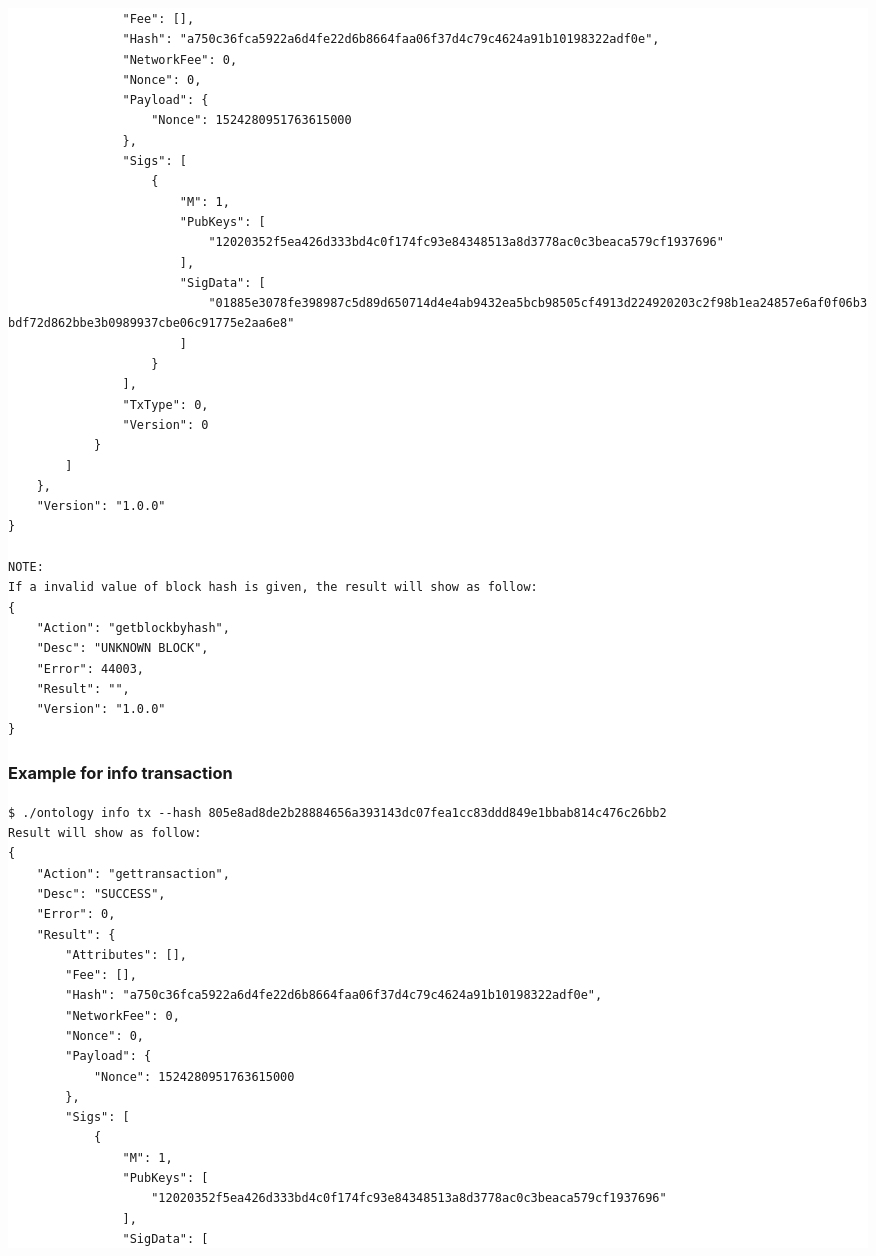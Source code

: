 ```
				"Fee": [],
				"Hash": "a750c36fca5922a6d4fe22d6b8664faa06f37d4c79c4624a91b10198322adf0e",
				"NetworkFee": 0,
				"Nonce": 0,
				"Payload": {
					"Nonce": 1524280951763615000
				},
				"Sigs": [
					{
						"M": 1,
						"PubKeys": [
							"12020352f5ea426d333bd4c0f174fc93e84348513a8d3778ac0c3beaca579cf1937696"
						],
						"SigData": [
							"01885e3078fe398987c5d89d650714d4e4ab9432ea5bcb98505cf4913d224920203c2f98b1ea24857e6af0f06b3bdf72d862bbe3b0989937cbe06c91775e2aa6e8"
						]
					}
				],
				"TxType": 0,
				"Version": 0
			}
		]
	},
	"Version": "1.0.0"
}

NOTE:
If a invalid value of block hash is given, the result will show as follow:
{
	"Action": "getblockbyhash",
	"Desc": "UNKNOWN BLOCK",
	"Error": 44003,
	"Result": "",
	"Version": "1.0.0"
}
```

### Example for info transaction
```
$ ./ontology info tx --hash 805e8ad8de2b28884656a393143dc07fea1cc83ddd849e1bbab814c476c26bb2
Result will show as follow:
{
	"Action": "gettransaction",
	"Desc": "SUCCESS",
	"Error": 0,
	"Result": {
		"Attributes": [],
		"Fee": [],
		"Hash": "a750c36fca5922a6d4fe22d6b8664faa06f37d4c79c4624a91b10198322adf0e",
		"NetworkFee": 0,
		"Nonce": 0,
		"Payload": {
			"Nonce": 1524280951763615000
		},
		"Sigs": [
			{
				"M": 1,
				"PubKeys": [
					"12020352f5ea426d333bd4c0f174fc93e84348513a8d3778ac0c3beaca579cf1937696"
				],
				"SigData": [
```
